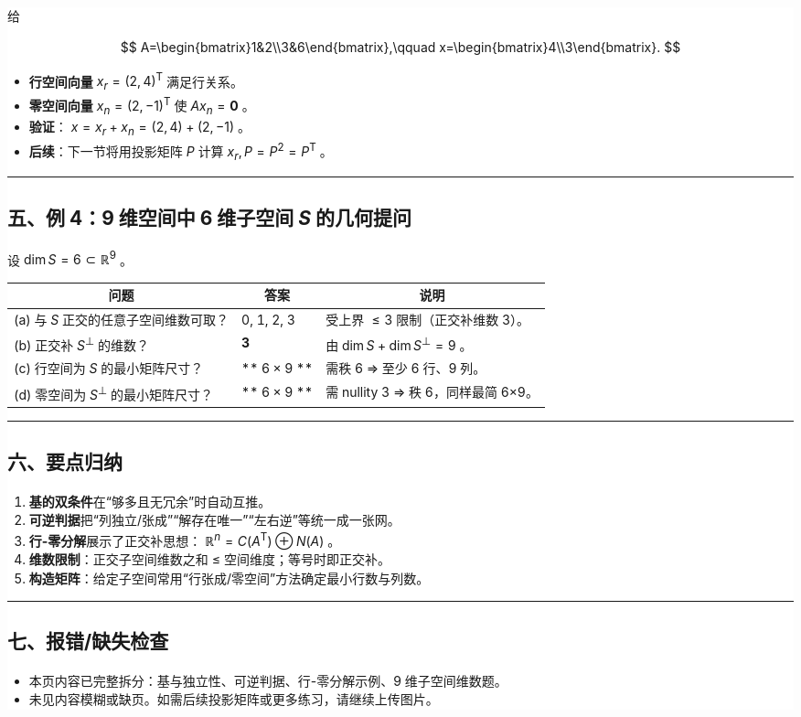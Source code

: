 给

$$
A=\begin{bmatrix}1&2\\3&6\end{bmatrix},\qquad x=\begin{bmatrix}4\\3\end{bmatrix}.
$$
*   **行空间向量**  $x_r=(2,4)^{\mathsf T}$  满足行关系。
*   **零空间向量**  $x_n=(2,-1)^{\mathsf T}$  使  $Ax_n=\mathbf 0$ 。
*   **验证**： $x = x_r + x_n = (2,4)+(2,-1)$ 。
*   **后续**：下一节将用投影矩阵  $P$  计算  $x_r,P=P^2=P^{\mathsf T}$ 。

* * *

五、**例 4：9 维空间中 6 维子空间  $S$  的几何提问**
-----------------------------------

设  $\dim S = 6\subset \mathbb R^{9}$ 。

| 问题 | 答案 | 说明 |
| --- | --- | --- |
| (a) 与  $S$  正交的任意子空间维数可取？ | 0, 1, 2, 3 | 受上界  $\le 3$  限制（正交补维数 3）。 |
| (b) 正交补  $S^{\perp}$  的维数？ | **3** | 由  $\dim S+\dim S^{\perp}=9$ 。 |
| (c) 行空间为  $S$  的最小矩阵尺寸？ | ** $6\times 9$ ** | 需秩 6 ⇒ 至少 6 行、9 列。 |
| (d) 零空间为  $S^{\perp}$  的最小矩阵尺寸？ | ** $6\times 9$ ** | 需 nullity 3 ⇒ 秩 6，同样最简 6×9。 |

* * *

六、**要点归纳**
----------

1.  **基的双条件**在“够多且无冗余”时自动互推。
2.  **可逆判据**把“列独立/张成”“解存在唯一”“左右逆”等统一成一张网。
3.  **行-零分解**展示了正交补思想： $\mathbb R^{n}=C(A^{\mathsf T})\oplus N(A)$ 。
4.  **维数限制**：正交子空间维数之和 ≤ 空间维度；等号时即正交补。
5.  **构造矩阵**：给定子空间常用“行张成/零空间”方法确定最小行数与列数。

* * *

七、报错/缺失检查
---------

*   本页内容已完整拆分：基与独立性、可逆判据、行-零分解示例、9 维子空间维数题。
*   未见内容模糊或缺页。如需后续投影矩阵或更多练习，请继续上传图片。

